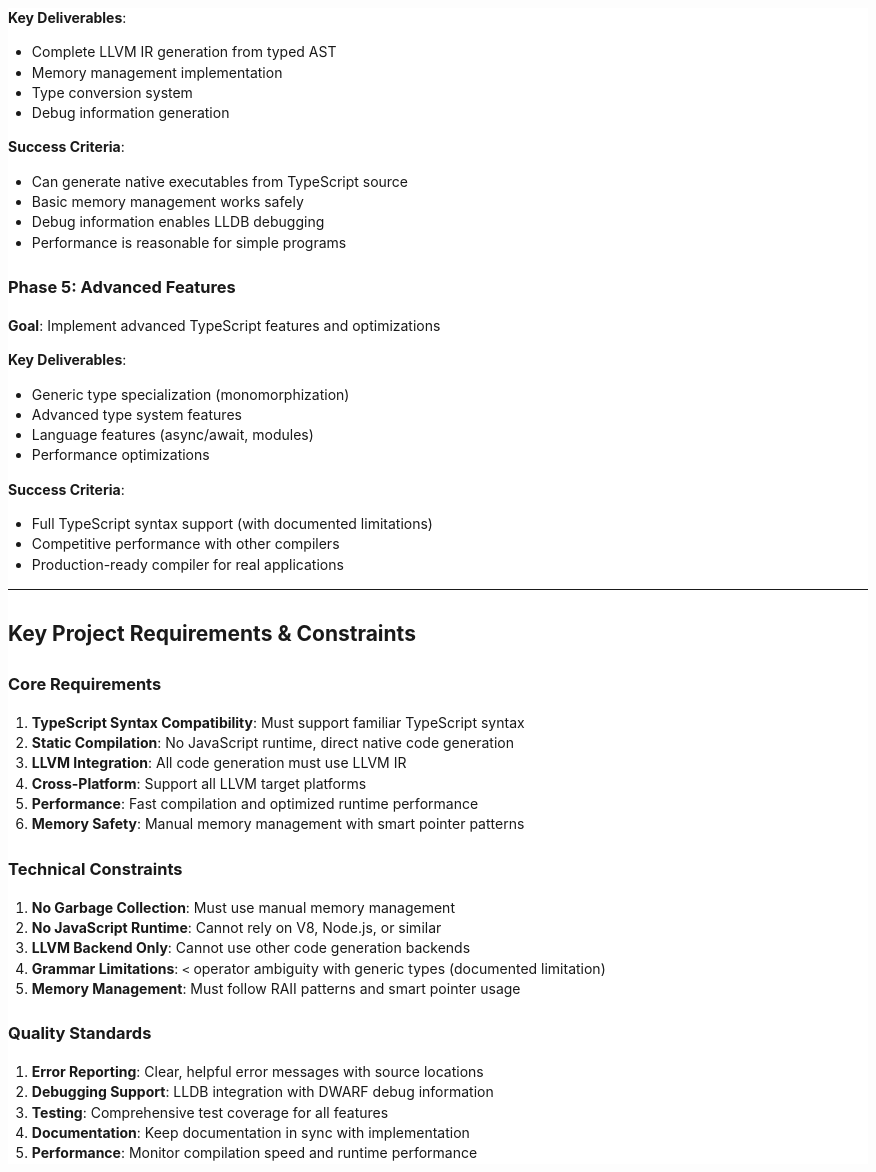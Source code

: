 **Key Deliverables**:
- Complete LLVM IR generation from typed AST
- Memory management implementation
- Type conversion system
- Debug information generation

**Success Criteria**:
- Can generate native executables from TypeScript source
- Basic memory management works safely
- Debug information enables LLDB debugging
- Performance is reasonable for simple programs

### Phase 5: Advanced Features
**Goal**: Implement advanced TypeScript features and optimizations

**Key Deliverables**:
- Generic type specialization (monomorphization)
- Advanced type system features
- Language features (async/await, modules)
- Performance optimizations

**Success Criteria**:
- Full TypeScript syntax support (with documented limitations)
- Competitive performance with other compilers
- Production-ready compiler for real applications

---

## Key Project Requirements & Constraints

### Core Requirements
1. **TypeScript Syntax Compatibility**: Must support familiar TypeScript syntax
2. **Static Compilation**: No JavaScript runtime, direct native code generation
3. **LLVM Integration**: All code generation must use LLVM IR
4. **Cross-Platform**: Support all LLVM target platforms
5. **Performance**: Fast compilation and optimized runtime performance
6. **Memory Safety**: Manual memory management with smart pointer patterns

### Technical Constraints
1. **No Garbage Collection**: Must use manual memory management
2. **No JavaScript Runtime**: Cannot rely on V8, Node.js, or similar
3. **LLVM Backend Only**: Cannot use other code generation backends
4. **Grammar Limitations**: `<` operator ambiguity with generic types (documented limitation)
5. **Memory Management**: Must follow RAII patterns and smart pointer usage

### Quality Standards
1. **Error Reporting**: Clear, helpful error messages with source locations
2. **Debugging Support**: LLDB integration with DWARF debug information
3. **Testing**: Comprehensive test coverage for all features
4. **Documentation**: Keep documentation in sync with implementation
5. **Performance**: Monitor compilation speed and runtime performance
